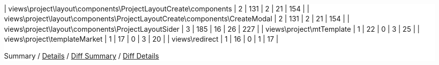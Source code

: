 | views\\project\\layout\\components\\ProjectLayoutCreate\\components | 2 | 131 | 2 | 21 | 154 |
| views\\project\\layout\\components\\ProjectLayoutCreate\\components\\CreateModal | 2 | 131 | 2 | 21 | 154 |
| views\\project\\layout\\components\\ProjectLayoutSider | 3 | 185 | 16 | 26 | 227 |
| views\\project\\mtTemplate | 1 | 22 | 0 | 3 | 25 |
| views\\project\\templateMarket | 1 | 17 | 0 | 3 | 20 |
| views\\redirect | 1 | 16 | 0 | 1 | 17 |

Summary / [Details](details.md) / [Diff Summary](diff.md) / [Diff Details](diff-details.md)